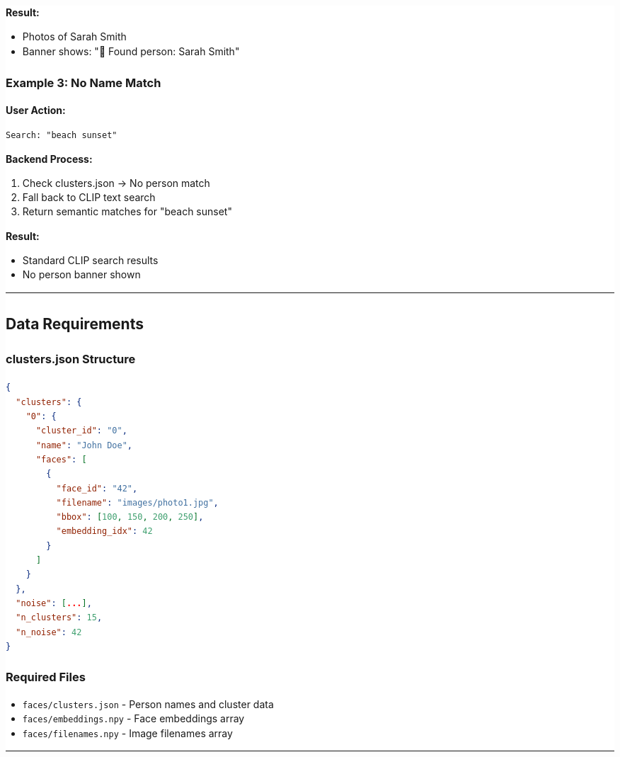 **Result:**
- Photos of Sarah Smith
- Banner shows: "🎯 Found person: Sarah Smith"

### Example 3: No Name Match

**User Action:**
```
Search: "beach sunset"
```

**Backend Process:**
1. Check clusters.json → No person match
2. Fall back to CLIP text search
3. Return semantic matches for "beach sunset"

**Result:**
- Standard CLIP search results
- No person banner shown

---

## Data Requirements

### clusters.json Structure
```json
{
  "clusters": {
    "0": {
      "cluster_id": "0",
      "name": "John Doe",
      "faces": [
        {
          "face_id": "42",
          "filename": "images/photo1.jpg",
          "bbox": [100, 150, 200, 250],
          "embedding_idx": 42
        }
      ]
    }
  },
  "noise": [...],
  "n_clusters": 15,
  "n_noise": 42
}
```

### Required Files
- `faces/clusters.json` - Person names and cluster data
- `faces/embeddings.npy` - Face embeddings array
- `faces/filenames.npy` - Image filenames array

---